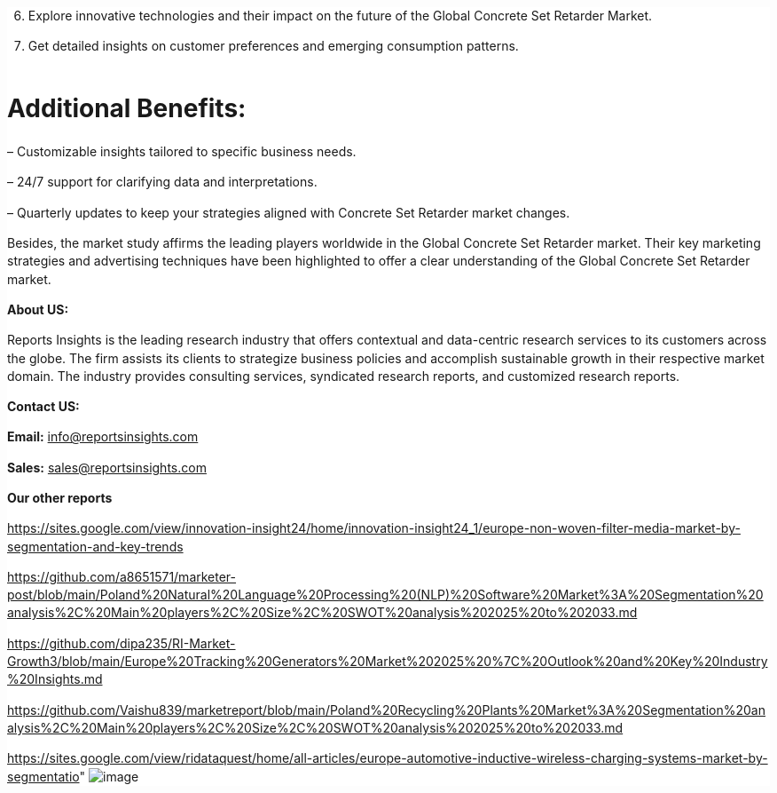 6. Explore innovative technologies and their impact on the future of the Global Concrete Set Retarder Market.

7. Get detailed insights on customer preferences and emerging consumption patterns.

# <strong>Additional Benefits:</strong>

– Customizable insights tailored to specific business needs.

– 24/7 support for clarifying data and interpretations.

– Quarterly updates to keep your strategies aligned with Concrete Set Retarder market changes.

Besides, the market study affirms the leading players worldwide in the Global Concrete Set Retarder market. Their key marketing strategies and advertising techniques have been highlighted to offer a clear understanding of the Global Concrete Set Retarder market.

<strong><strong>About US</strong>:</strong>

Reports Insights is the leading research industry that offers contextual and data-centric research services to its customers across the globe. The firm assists its clients to strategize business policies and accomplish sustainable growth in their respective market domain. The industry provides consulting services, syndicated research reports, and customized research reports.

<strong>Contact US:</strong>

<p class=><b>Email:</b> <a href=mailto:info@reportsinsights.com>info@reportsinsights.com</a></p>
<p class=><b>Sales:</b> <a href=mailto:sales@reportsinsights.com>sales@reportsinsights.com</a></p>

<strong>Our other reports</strong>

<a href=https://sites.google.com/view/innovation-insight24/home/innovation-insight24_1/europe-non-woven-filter-media-market-by-segmentation-and-key-trends>https://sites.google.com/view/innovation-insight24/home/innovation-insight24_1/europe-non-woven-filter-media-market-by-segmentation-and-key-trends</a>

<a href=https://github.com/a8651571/marketer-post/blob/main/Poland%20Natural%20Language%20Processing%20(NLP)%20Software%20Market%3A%20Segmentation%20analysis%2C%20Main%20players%2C%20Size%2C%20SWOT%20analysis%202025%20to%202033.md>https://github.com/a8651571/marketer-post/blob/main/Poland%20Natural%20Language%20Processing%20(NLP)%20Software%20Market%3A%20Segmentation%20analysis%2C%20Main%20players%2C%20Size%2C%20SWOT%20analysis%202025%20to%202033.md</a>

<a href=https://github.com/dipa235/RI-Market-Growth3/blob/main/Europe%20Tracking%20Generators%20Market%202025%20%7C%20Outlook%20and%20Key%20Industry%20Insights.md>https://github.com/dipa235/RI-Market-Growth3/blob/main/Europe%20Tracking%20Generators%20Market%202025%20%7C%20Outlook%20and%20Key%20Industry%20Insights.md</a>

<a href=https://github.com/Vaishu839/marketreport/blob/main/Poland%20Recycling%20Plants%20Market%3A%20Segmentation%20analysis%2C%20Main%20players%2C%20Size%2C%20SWOT%20analysis%202025%20to%202033.md>https://github.com/Vaishu839/marketreport/blob/main/Poland%20Recycling%20Plants%20Market%3A%20Segmentation%20analysis%2C%20Main%20players%2C%20Size%2C%20SWOT%20analysis%202025%20to%202033.md</a>

<a href=https://sites.google.com/view/ridataquest/home/all-articles/europe-automotive-inductive-wireless-charging-systems-market-by-segmentatio>https://sites.google.com/view/ridataquest/home/all-articles/europe-automotive-inductive-wireless-charging-systems-market-by-segmentatio</a>"
![image](https://github.com/user-attachments/assets/b33fcb76-d2eb-42ed-9da7-0d294072124c)

